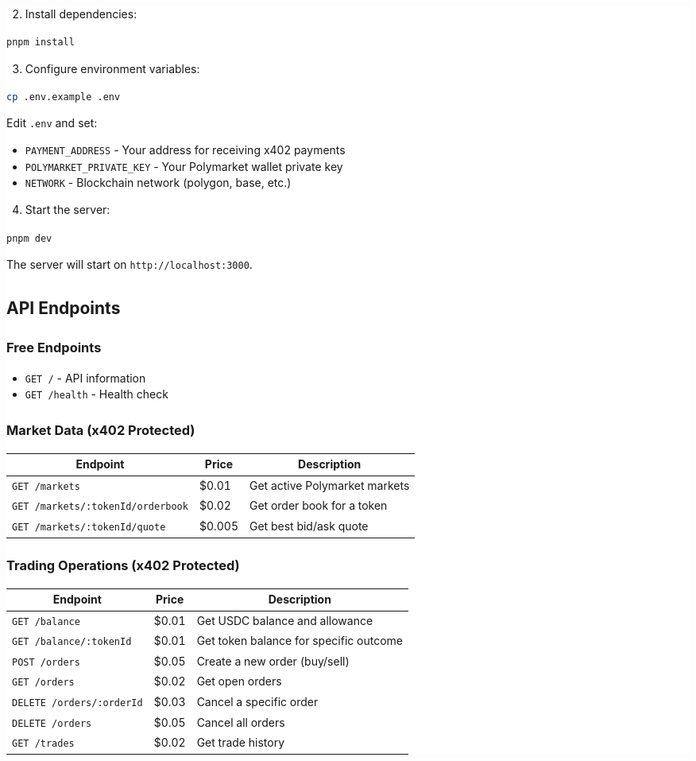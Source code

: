 2. Install dependencies:

```bash
pnpm install
```

3. Configure environment variables:

```bash
cp .env.example .env
```

Edit `.env` and set:
- `PAYMENT_ADDRESS` - Your address for receiving x402 payments
- `POLYMARKET_PRIVATE_KEY` - Your Polymarket wallet private key
- `NETWORK` - Blockchain network (polygon, base, etc.)

4. Start the server:

```bash
pnpm dev
```

The server will start on `http://localhost:3000`.

## API Endpoints

### Free Endpoints

- `GET /` - API information
- `GET /health` - Health check

### Market Data (x402 Protected)

| Endpoint | Price | Description |
|----------|-------|-------------|
| `GET /markets` | $0.01 | Get active Polymarket markets |
| `GET /markets/:tokenId/orderbook` | $0.02 | Get order book for a token |
| `GET /markets/:tokenId/quote` | $0.005 | Get best bid/ask quote |

### Trading Operations (x402 Protected)

| Endpoint | Price | Description |
|----------|-------|-------------|
| `GET /balance` | $0.01 | Get USDC balance and allowance |
| `GET /balance/:tokenId` | $0.01 | Get token balance for specific outcome |
| `POST /orders` | $0.05 | Create a new order (buy/sell) |
| `GET /orders` | $0.02 | Get open orders |
| `DELETE /orders/:orderId` | $0.03 | Cancel a specific order |
| `DELETE /orders` | $0.05 | Cancel all orders |
| `GET /trades` | $0.02 | Get trade history |
